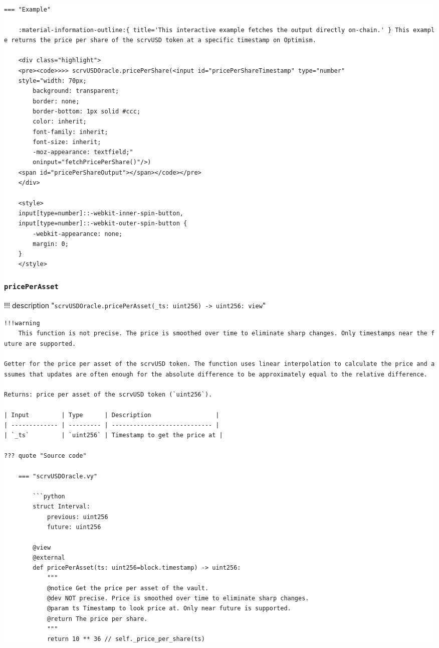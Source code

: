     === "Example"

        :material-information-outline:{ title='This interactive example fetches the output directly on-chain.' } This example returns the price per share of the scrvUSD token at a specific timestamp on Optimism.

        <div class="highlight">
        <pre><code>>>> scrvUSDOracle.pricePerShare(<input id="pricePerShareTimestamp" type="number" 
        style="width: 70px; 
            background: transparent; 
            border: none; 
            border-bottom: 1px solid #ccc; 
            color: inherit; 
            font-family: inherit; 
            font-size: inherit; 
            -moz-appearance: textfield;" 
            oninput="fetchPricePerShare()"/>)
        <span id="pricePerShareOutput"></span></code></pre>
        </div>

        <style>
        input[type=number]::-webkit-inner-spin-button, 
        input[type=number]::-webkit-outer-spin-button {
            -webkit-appearance: none;
            margin: 0;
        }
        </style>


### `pricePerAsset`
!!! description "`scrvUSDOracle.pricePerAsset(_ts: uint256) -> uint256: view`"

    !!!warning
        This function is not precise. The price is smoothed over time to eliminate sharp changes. Only timestamps near the future are supported.

    Getter for the price per asset of the scrvUSD token. The function uses linear interpolation to calculate the price and assumes that updates are often enough for the absolute difference to be approximately equal to the relative difference.

    Returns: price per asset of the scrvUSD token (`uint256`).

    | Input         | Type      | Description                  |
    | ------------- | --------- | ---------------------------- |
    | `_ts`         | `uint256` | Timestamp to get the price at |

    ??? quote "Source code"

        === "scrvUSDOracle.vy"

            ```python
            struct Interval:
                previous: uint256
                future: uint256

            @view
            @external
            def pricePerAsset(ts: uint256=block.timestamp) -> uint256:
                """
                @notice Get the price per asset of the vault.
                @dev NOT precise. Price is smoothed over time to eliminate sharp changes.
                @param ts Timestamp to look price at. Only near future is supported.
                @return The price per share.
                """
                return 10 ** 36 // self._price_per_share(ts)
